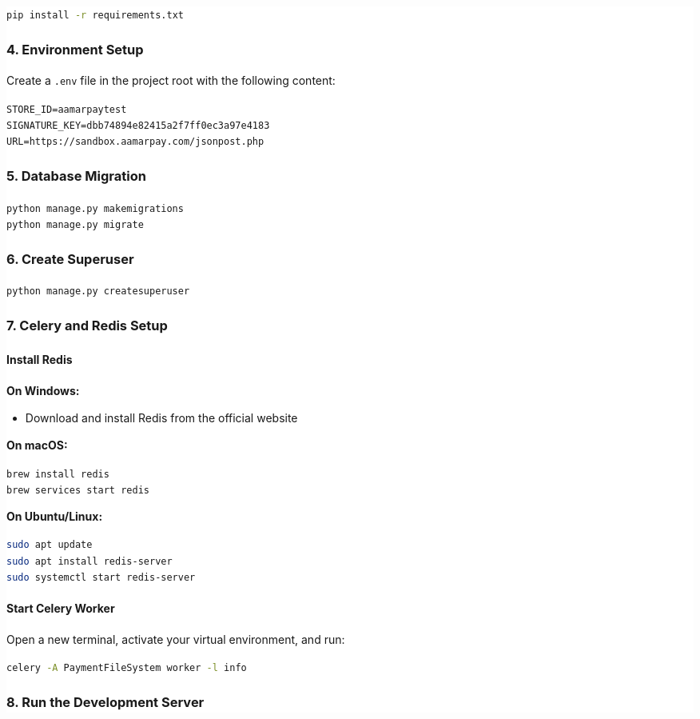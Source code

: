 ```bash
pip install -r requirements.txt
```

### 4. Environment Setup

Create a `.env` file in the project root with the following content:

```env
STORE_ID=aamarpaytest
SIGNATURE_KEY=dbb74894e82415a2f7ff0ec3a97e4183
URL=https://sandbox.aamarpay.com/jsonpost.php
```

### 5. Database Migration

```bash
python manage.py makemigrations
python manage.py migrate
```

### 6. Create Superuser

```bash
python manage.py createsuperuser
```

### 7. Celery and Redis Setup

#### Install Redis

**On Windows:**
- Download and install Redis from the official website

**On macOS:**
```bash
brew install redis
brew services start redis
```

**On Ubuntu/Linux:**
```bash
sudo apt update
sudo apt install redis-server
sudo systemctl start redis-server
```

#### Start Celery Worker

Open a new terminal, activate your virtual environment, and run:

```bash
celery -A PaymentFileSystem worker -l info
```

### 8. Run the Development Server
